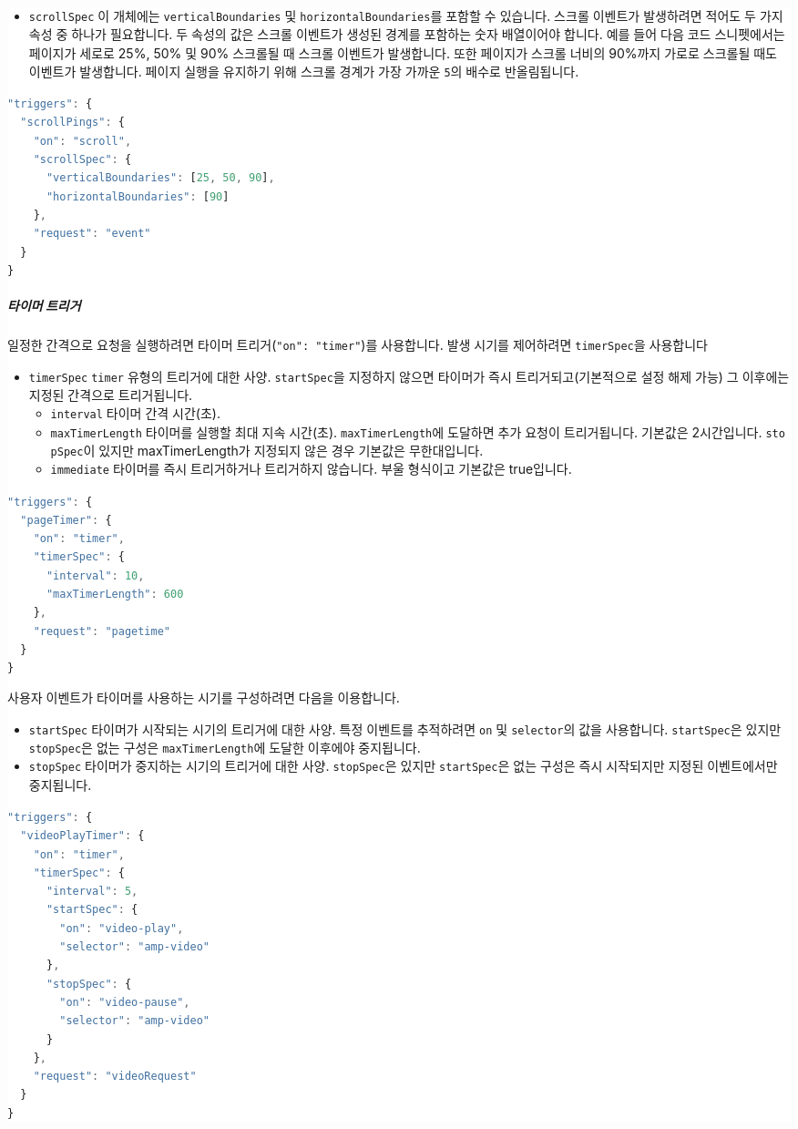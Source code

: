 - `scrollSpec` 이 개체에는 `verticalBoundaries` 및 `horizontalBoundaries`를 포함할 수 있습니다. 스크롤 이벤트가 발생하려면 적어도 두 가지 속성 중 하나가 필요합니다. 두 속성의 값은 스크롤 이벤트가 생성된 경계를 포함하는 숫자 배열이어야 합니다. 예를 들어 다음 코드 스니펫에서는 페이지가 세로로 25%, 50% 및 90% 스크롤될 때 스크롤 이벤트가 발생합니다. 또한 페이지가 스크롤 너비의 90%까지 가로로 스크롤될 때도 이벤트가 발생합니다. 페이지 실행을 유지하기 위해 스크롤 경계가 가장 가까운 `5`의 배수로 반올림됩니다.

```javascript
"triggers": {
  "scrollPings": {
    "on": "scroll",
    "scrollSpec": {
      "verticalBoundaries": [25, 50, 90],
      "horizontalBoundaries": [90]
    },
    "request": "event"
  }
}
```

##### 타이머 트리거

일정한 간격으로 요청을 실행하려면 타이머 트리거(`"on": "timer"`)를 사용합니다. 발생 시기를 제어하려면 `timerSpec`을 사용합니다

- `timerSpec` `timer` 유형의 트리거에 대한 사양. `startSpec`을 지정하지 않으면 타이머가 즉시 트리거되고(기본적으로 설정 해제 가능) 그 이후에는 지정된 간격으로 트리거됩니다.
    - `interval` 타이머 간격 시간(초).
    - `maxTimerLength` 타이머를 실행할 최대 지속 시간(초). `maxTimerLength`에 도달하면 추가 요청이 트리거됩니다. 기본값은 2시간입니다. `stopSpec`이 있지만 maxTimerLength가 지정되지 않은 경우 기본값은 무한대입니다.
    - `immediate` 타이머를 즉시 트리거하거나 트리거하지 않습니다. 부울 형식이고 기본값은 true입니다.

```javascript
"triggers": {
  "pageTimer": {
    "on": "timer",
    "timerSpec": {
      "interval": 10,
      "maxTimerLength": 600
    },
    "request": "pagetime"
  }
}
```

사용자 이벤트가 타이머를 사용하는 시기를 구성하려면 다음을 이용합니다.

- `startSpec` 타이머가 시작되는 시기의 트리거에 대한 사양. 특정 이벤트를 추적하려면 `on` 및 `selector`의 값을 사용합니다. `startSpec`은 있지만 `stopSpec`은 없는 구성은 `maxTimerLength`에 도달한 이후에야 중지됩니다.
- `stopSpec` 타이머가 중지하는 시기의 트리거에 대한 사양. `stopSpec`은 있지만 `startSpec`은 없는 구성은 즉시 시작되지만 지정된 이벤트에서만 중지됩니다.

```javascript
"triggers": {
  "videoPlayTimer": {
    "on": "timer",
    "timerSpec": {
      "interval": 5,
      "startSpec": {
        "on": "video-play",
        "selector": "amp-video"
      },
      "stopSpec": {
        "on": "video-pause",
        "selector": "amp-video"
      }
    },
    "request": "videoRequest"
  }
}
```